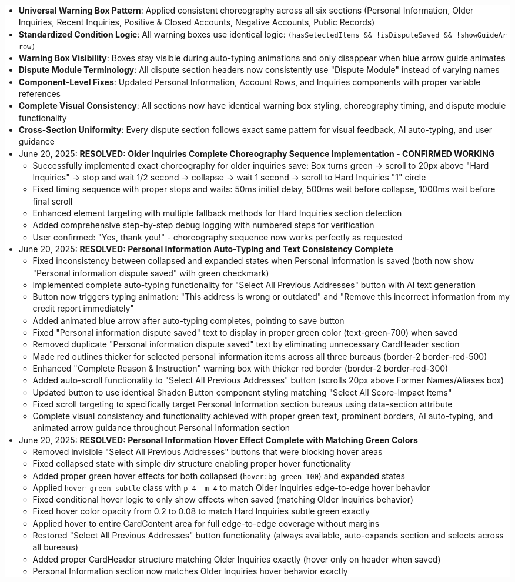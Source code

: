   - **Universal Warning Box Pattern**: Applied consistent choreography across all six sections (Personal Information, Older Inquiries, Recent Inquiries, Positive & Closed Accounts, Negative Accounts, Public Records)
  - **Standardized Condition Logic**: All warning boxes use identical logic: `(hasSelectedItems && !isDisputeSaved && !showGuideArrow)`
  - **Warning Box Visibility**: Boxes stay visible during auto-typing animations and only disappear when blue arrow guide animates
  - **Dispute Module Terminology**: All dispute section headers now consistently use "Dispute Module" instead of varying names
  - **Component-Level Fixes**: Updated Personal Information, Account Rows, and Inquiries components with proper variable references
  - **Complete Visual Consistency**: All sections now have identical warning box styling, choreography timing, and dispute module functionality
  - **Cross-Section Uniformity**: Every dispute section follows exact same pattern for visual feedback, AI auto-typing, and user guidance
- June 20, 2025: **RESOLVED: Older Inquiries Complete Choreography Sequence Implementation - CONFIRMED WORKING**
  - Successfully implemented exact choreography for older inquiries save: Box turns green → scroll to 20px above "Hard Inquiries" → stop and wait 1/2 second → collapse → wait 1 second → scroll to Hard Inquiries "1" circle
  - Fixed timing sequence with proper stops and waits: 50ms initial delay, 500ms wait before collapse, 1000ms wait before final scroll
  - Enhanced element targeting with multiple fallback methods for Hard Inquiries section detection
  - Added comprehensive step-by-step debug logging with numbered steps for verification
  - User confirmed: "Yes, thank you!" - choreography sequence now works perfectly as requested
- June 20, 2025: **RESOLVED: Personal Information Auto-Typing and Text Consistency Complete**
  - Fixed inconsistency between collapsed and expanded states when Personal Information is saved (both now show "Personal information dispute saved" with green checkmark)
  - Implemented complete auto-typing functionality for "Select All Previous Addresses" button with AI text generation
  - Button now triggers typing animation: "This address is wrong or outdated" and "Remove this incorrect information from my credit report immediately"
  - Added animated blue arrow after auto-typing completes, pointing to save button
  - Fixed "Personal information dispute saved" text to display in proper green color (text-green-700) when saved
  - Removed duplicate "Personal information dispute saved" text by eliminating unnecessary CardHeader section
  - Made red outlines thicker for selected personal information items across all three bureaus (border-2 border-red-500)
  - Enhanced "Complete Reason & Instruction" warning box with thicker red border (border-2 border-red-300)
  - Added auto-scroll functionality to "Select All Previous Addresses" button (scrolls 20px above Former Names/Aliases box)
  - Updated button to use identical Shadcn Button component styling matching "Select All Score-Impact Items"
  - Fixed scroll targeting to specifically target Personal Information section bureaus using data-section attribute
  - Complete visual consistency and functionality achieved with proper green text, prominent borders, AI auto-typing, and animated arrow guidance throughout Personal Information section
- June 20, 2025: **RESOLVED: Personal Information Hover Effect Complete with Matching Green Colors**
  - Removed invisible "Select All Previous Addresses" buttons that were blocking hover areas
  - Fixed collapsed state with simple div structure enabling proper hover functionality
  - Added proper green hover effects for both collapsed (`hover:bg-green-100`) and expanded states
  - Applied `hover-green-subtle` class with `p-4 -m-4` to match Older Inquiries edge-to-edge hover behavior
  - Fixed conditional hover logic to only show effects when saved (matching Older Inquiries behavior)
  - Fixed hover color opacity from 0.2 to 0.08 to match Hard Inquiries subtle green exactly
  - Applied hover to entire CardContent area for full edge-to-edge coverage without margins
  - Restored "Select All Previous Addresses" button functionality (always available, auto-expands section and selects across all bureaus)
  - Added proper CardHeader structure matching Older Inquiries exactly (hover only on header when saved)
  - Personal Information section now matches Older Inquiries hover behavior exactly